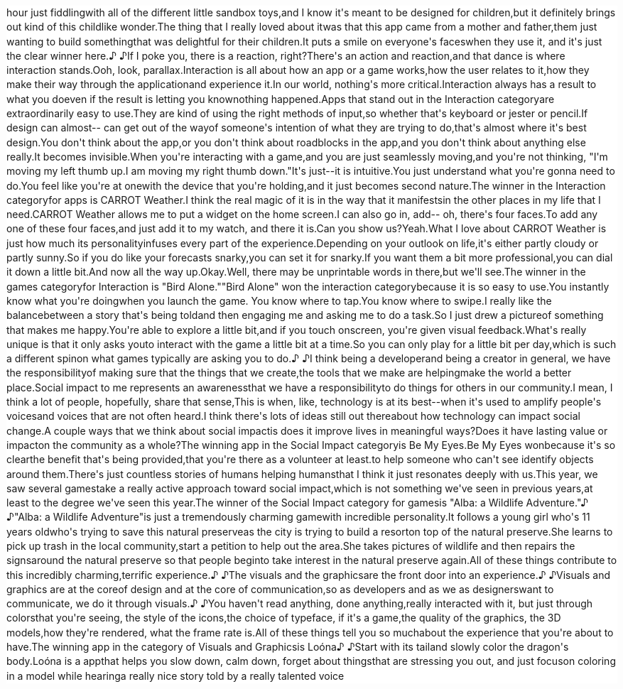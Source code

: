hour just fiddlingwith all of the different little sandbox toys,and I know it's meant to be designed for children,but it definitely brings out kind of this childlike wonder.The thing that I really loved about itwas that this app came from a mother and father,them just wanting to build somethingthat was delightful for their children.It puts a smile on everyone's faceswhen they use it, and it's just the clear winner here.♪ ♪If I poke you, there is a reaction, right?There's an action and reaction,and that dance is where interaction stands.Ooh, look, parallax.Interaction is all about how an app or a game works,how the user relates to it,how they make their way through the applicationand experience it.In our world, nothing's more critical.Interaction always has a result to what you doeven if the result is letting you knownothing happened.Apps that stand out in the Interaction categoryare extraordinarily easy to use.They are kind of using the right methods of input,so whether that's keyboard or jester or pencil.If design can almost-- can get out of the wayof someone's intention of what they are trying to do,that's almost where it's best design.You don't think about the app,or you don't think about roadblocks in the app,and you don't think about anything else really.It becomes invisible.When you're interacting with a game,and you are just seamlessly moving,and you're not thinking, "I'm moving my left thumb up.I am moving my right thumb down."It's just--it is intuitive.You just understand what you're gonna need to do.You feel like you're at onewith the device that you're holding,and it just becomes second nature.The winner in the Interaction categoryfor apps is CARROT Weather.I think the real magic of it is in the way that it manifestsin the other places in my life that I need.CARROT Weather allows me to put a widget on the home screen.I can also go in, add-- oh, there's four faces.To add any one of these four faces,and just add it to my watch, and there it is.Can you show us?Yeah.What I love about CARROT Weather is just how much its personalityinfuses every part of the experience.Depending on your outlook on life,it's either partly cloudy or partly sunny.So if you do like your forecasts snarky,you can set it for snarky.If you want them a bit more professional,you can dial it down a little bit.And now all the way up.Okay.Well, there may be unprintable words in there,but we'll see.The winner in the games categoryfor Interaction is "Bird Alone.""Bird Alone" won the interaction categorybecause it is so easy to use.You instantly know what you're doingwhen you launch the game. You know where to tap.You know where to swipe.I really like the balancebetween a story that's being toldand then engaging me and asking me to do a task.So I just drew a pictureof something that makes me happy.You're able to explore a little bit,and if you touch onscreen, you're given visual feedback.What's really unique is that it only asks youto interact with the game a little bit at a time.So you can only play for a little bit per day,which is such a different spinon what games typically are asking you to do.♪ ♪I think being a developerand being a creator in general, we have the responsibilityof making sure that the things that we create,the tools that we make are helpingmake the world a better place.Social impact to me represents an awarenessthat we have a responsibilityto do things for others in our community.I mean, I think a lot of people, hopefully, share that sense,This is when, like, technology is at its best--when it's used to amplify people's voicesand voices that are not often heard.I think there's lots of ideas still out thereabout how technology can impact social change.A couple ways that we think about social impactis does it improve lives in meaningful ways?Does it have lasting value or impacton the community as a whole?The winning app in the Social Impact categoryis Be My Eyes.Be My Eyes wonbecause it's so clearthe benefit that's being provided,that you're there as a volunteer at least.to help someone who can't see identify objects around them.There's just countless stories of humans helping humansthat I think it just resonates deeply with us.This year, we saw several gamestake a really active approach toward social impact,which is not something we've seen in previous years,at least to the degree we've seen this year.The winner of the Social Impact category for gamesis "Alba: a Wildlife Adventure."♪ ♪"Alba: a Wildlife Adventure"is just a tremendously charming gamewith incredible personality.It follows a young girl who's 11 years oldwho's trying to save this natural preserveas the city is trying to build a resorton top of the natural preserve.She learns to pick up trash in the local community,start a petition to help out the area.She takes pictures of wildlife and then repairs the signsaround the natural preserve so that people beginto take interest in the natural preserve again.All of these things contribute to this incredibly charming,terrific experience.♪ ♪The visuals and the graphicsare the front door into an experience.♪ ♪Visuals and graphics are at the coreof design and at the core of communication,so as developers and as we as designerswant to communicate, we do it through visuals.♪ ♪You haven't read anything, done anything,really interacted with it, but just through colorsthat you're seeing, the style of the icons,the choice of typeface, if it's a game,the quality of the graphics, the 3D models,how they're rendered, what the frame rate is.All of these things tell you so muchabout the experience that you're about to have.The winning app in the category of Visuals and Graphicsis Loóna♪ ♪Start with its tailand slowly color the dragon's body.Loóna is a appthat helps you slow down, calm down, forget about thingsthat are stressing you out, and just focuson coloring in a model while hearinga really nice story told by a really talented voice